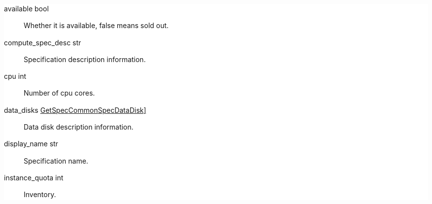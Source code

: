 <div>
<pulumi-choosable type="language" values="python">
<dl class="resources-properties"><dt class="property-required"
            title="Required">
        <span id="available_python">
<a data-swiftype-name="resource-property" data-swiftype-type="text" href="#available_python" style="color: inherit; text-decoration: inherit;">available</a>
</span>
        <span class="property-indicator"></span>
        <span class="property-type">bool</span>
    </dt>
    <dd><p>Whether it is available, false means sold out.</p>
</dd><dt class="property-required"
            title="Required">
        <span id="compute_spec_desc_python">
<a data-swiftype-name="resource-property" data-swiftype-type="text" href="#compute_spec_desc_python" style="color: inherit; text-decoration: inherit;">compute_<wbr>spec_<wbr>desc</a>
</span>
        <span class="property-indicator"></span>
        <span class="property-type">str</span>
    </dt>
    <dd><p>Specification description information.</p>
</dd><dt class="property-required"
            title="Required">
        <span id="cpu_python">
<a data-swiftype-name="resource-property" data-swiftype-type="text" href="#cpu_python" style="color: inherit; text-decoration: inherit;">cpu</a>
</span>
        <span class="property-indicator"></span>
        <span class="property-type">int</span>
    </dt>
    <dd><p>Number of cpu cores.</p>
</dd><dt class="property-required"
            title="Required">
        <span id="data_disks_python">
<a data-swiftype-name="resource-property" data-swiftype-type="text" href="#data_disks_python" style="color: inherit; text-decoration: inherit;">data_<wbr>disks</a>
</span>
        <span class="property-indicator"></span>
        <span class="property-type"><a href="#getspeccommonspecdatadisk">Get<wbr>Spec<wbr>Common<wbr>Spec<wbr>Data<wbr>Disk]</a></span>
    </dt>
    <dd><p>Data disk description information.</p>
</dd><dt class="property-required"
            title="Required">
        <span id="display_name_python">
<a data-swiftype-name="resource-property" data-swiftype-type="text" href="#display_name_python" style="color: inherit; text-decoration: inherit;">display_<wbr>name</a>
</span>
        <span class="property-indicator"></span>
        <span class="property-type">str</span>
    </dt>
    <dd><p>Specification name.</p>
</dd><dt class="property-required"
            title="Required">
        <span id="instance_quota_python">
<a data-swiftype-name="resource-property" data-swiftype-type="text" href="#instance_quota_python" style="color: inherit; text-decoration: inherit;">instance_<wbr>quota</a>
</span>
        <span class="property-indicator"></span>
        <span class="property-type">int</span>
    </dt>
    <dd><p>Inventory.</p>
</dd><dt class="property-required"
